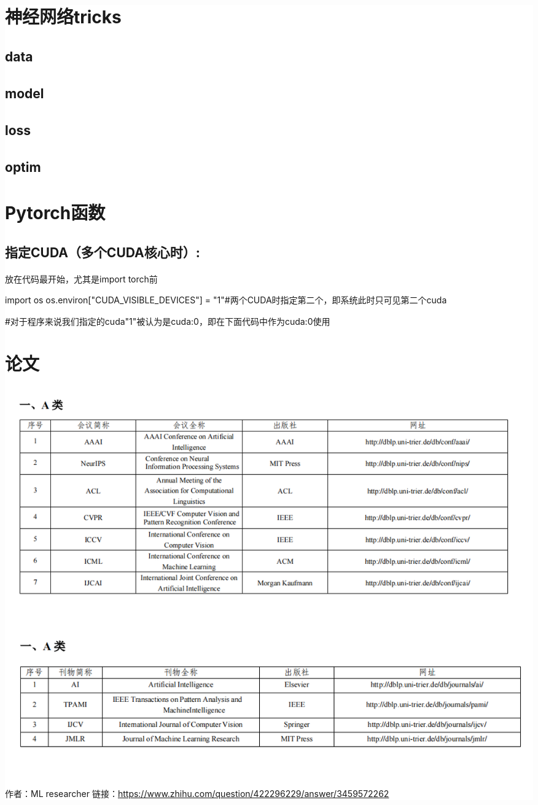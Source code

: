 # 神经网络tricks

## data

## model

## loss

## optim

# Pytorch函数

## 指定CUDA（多个CUDA核心时）:

放在代码最开始，尤其是import torch前

import os
os.environ["CUDA_VISIBLE_DEVICES"] = "1"#两个CUDA时指定第二个，即系统此时只可见第二个cuda

#对于程序来说我们指定的cuda"1"被认为是cuda:0，即在下面代码中作为cuda:0使用

# 论文

![image-20240626173137132](.\image-20240626173137132.png)![image-20240626173253733](.\image-20240626173253733.png)作者：ML researcher
链接：https://www.zhihu.com/question/422296229/answer/3459572262